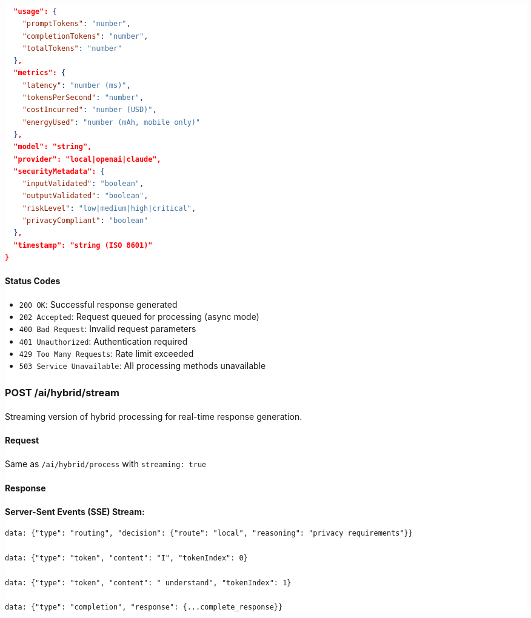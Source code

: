 ```json
  "usage": {
    "promptTokens": "number",
    "completionTokens": "number",
    "totalTokens": "number"
  },
  "metrics": {
    "latency": "number (ms)",
    "tokensPerSecond": "number",
    "costIncurred": "number (USD)",
    "energyUsed": "number (mAh, mobile only)"
  },
  "model": "string",
  "provider": "local|openai|claude",
  "securityMetadata": {
    "inputValidated": "boolean",
    "outputValidated": "boolean",
    "riskLevel": "low|medium|high|critical",
    "privacyCompliant": "boolean"
  },
  "timestamp": "string (ISO 8601)"
}
```

#### Status Codes

- `200 OK`: Successful response generated
- `202 Accepted`: Request queued for processing (async mode)
- `400 Bad Request`: Invalid request parameters
- `401 Unauthorized`: Authentication required
- `429 Too Many Requests`: Rate limit exceeded
- `503 Service Unavailable`: All processing methods unavailable

### POST /ai/hybrid/stream

Streaming version of hybrid processing for real-time response generation.

#### Request

Same as `/ai/hybrid/process` with `streaming: true`

#### Response

**Server-Sent Events (SSE) Stream:**

```
data: {"type": "routing", "decision": {"route": "local", "reasoning": "privacy requirements"}}

data: {"type": "token", "content": "I", "tokenIndex": 0}

data: {"type": "token", "content": " understand", "tokenIndex": 1}

data: {"type": "completion", "response": {...complete_response}}
```
